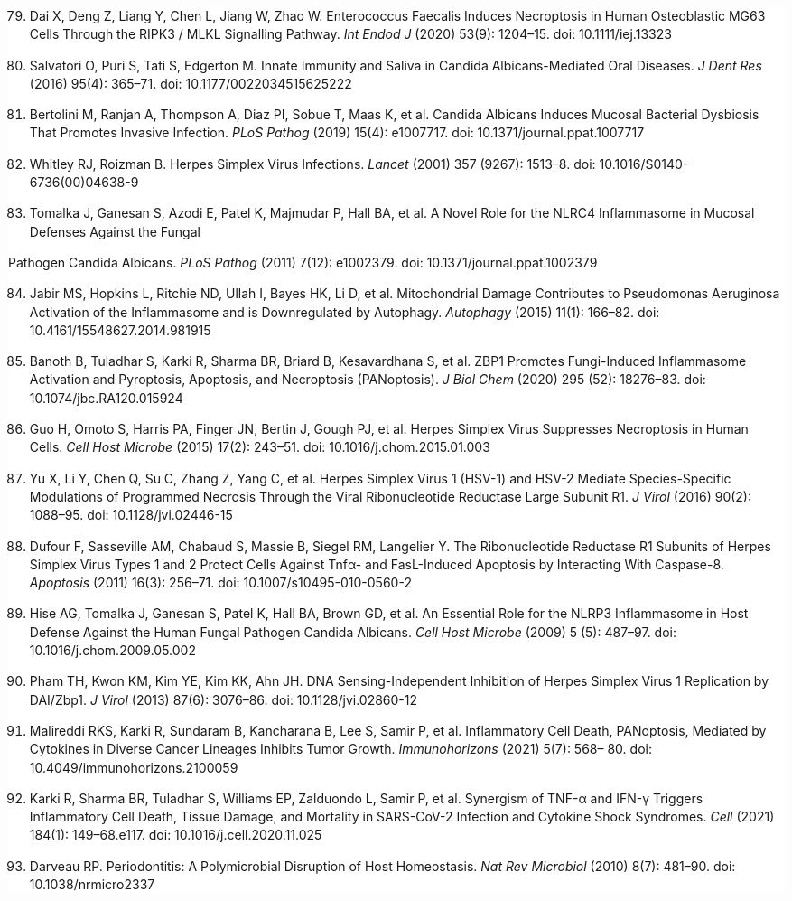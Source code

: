 79. Dai X, Deng Z, Liang Y, Chen L, Jiang W, Zhao W. Enterococcus Faecalis Induces Necroptosis in Human Osteoblastic MG63 Cells Through the RIPK3 / MLKL Signalling Pathway. *Int Endod J* (2020) 53(9): 1204–15. doi: 10.1111/iej.13323

80. Salvatori O, Puri S, Tati S, Edgerton M. Innate Immunity and Saliva in Candida Albicans-Mediated Oral Diseases. *J Dent Res* (2016) 95(4): 365–71. doi: 10.1177/0022034515625222

81. Bertolini M, Ranjan A, Thompson A, Diaz PI, Sobue T, Maas K, et al. Candida Albicans Induces Mucosal Bacterial Dysbiosis That Promotes Invasive Infection. *PLoS Pathog* (2019) 15(4): e1007717. doi: 10.1371/journal.ppat.1007717

82. Whitley RJ, Roizman B. Herpes Simplex Virus Infections. *Lancet* (2001) 357 (9267): 1513–8. doi: 10.1016/S0140-6736(00)04638-9

83. Tomalka J, Ganesan S, Azodi E, Patel K, Majmudar P, Hall BA, et al. A Novel Role for the NLRC4 Inflammasome in Mucosal Defenses Against the Fungal

Pathogen Candida Albicans. *PLoS Pathog* (2011) 7(12): e1002379. doi: 10.1371/journal.ppat.1002379

84. Jabir MS, Hopkins L, Ritchie ND, Ullah I, Bayes HK, Li D, et al. Mitochondrial Damage Contributes to Pseudomonas Aeruginosa Activation of the Inflammasome and is Downregulated by Autophagy. *Autophagy* (2015) 11(1): 166–82. doi: 10.4161/15548627.2014.981915

85. Banoth B, Tuladhar S, Karki R, Sharma BR, Briard B, Kesavardhana S, et al. ZBP1 Promotes Fungi-Induced Inflammasome Activation and Pyroptosis, Apoptosis, and Necroptosis (PANoptosis). *J Biol Chem* (2020) 295 (52): 18276–83. doi: 10.1074/jbc.RA120.015924

86. Guo H, Omoto S, Harris PA, Finger JN, Bertin J, Gough PJ, et al. Herpes Simplex Virus Suppresses Necroptosis in Human Cells. *Cell Host Microbe* (2015) 17(2): 243–51. doi: 10.1016/j.chom.2015.01.003

87. Yu X, Li Y, Chen Q, Su C, Zhang Z, Yang C, et al. Herpes Simplex Virus 1 (HSV-1) and HSV-2 Mediate Species-Specific Modulations of Programmed Necrosis Through the Viral Ribonucleotide Reductase Large Subunit R1. *J Virol* (2016) 90(2): 1088–95. doi: 10.1128/jvi.02446-15

88. Dufour F, Sasseville AM, Chabaud S, Massie B, Siegel RM, Langelier Y. The Ribonucleotide Reductase R1 Subunits of Herpes Simplex Virus Types 1 and 2 Protect Cells Against Tnfα- and FasL-Induced Apoptosis by Interacting With Caspase-8. *Apoptosis* (2011) 16(3): 256–71. doi: 10.1007/s10495-010-0560-2

89. Hise AG, Tomalka J, Ganesan S, Patel K, Hall BA, Brown GD, et al. An Essential Role for the NLRP3 Inflammasome in Host Defense Against the Human Fungal Pathogen Candida Albicans. *Cell Host Microbe* (2009) 5 (5): 487–97. doi: 10.1016/j.chom.2009.05.002

90. Pham TH, Kwon KM, Kim YE, Kim KK, Ahn JH. DNA Sensing-Independent Inhibition of Herpes Simplex Virus 1 Replication by DAI/Zbp1. *J Virol* (2013) 87(6): 3076–86. doi: 10.1128/jvi.02860-12

91. Malireddi RKS, Karki R, Sundaram B, Kancharana B, Lee S, Samir P, et al. Inflammatory Cell Death, PANoptosis, Mediated by Cytokines in Diverse Cancer Lineages Inhibits Tumor Growth. *Immunohorizons* (2021) 5(7): 568– 80. doi: 10.4049/immunohorizons.2100059

92. Karki R, Sharma BR, Tuladhar S, Williams EP, Zalduondo L, Samir P, et al. Synergism of TNF-α and IFN-γ Triggers Inflammatory Cell Death, Tissue Damage, and Mortality in SARS-CoV-2 Infection and Cytokine Shock Syndromes. *Cell* (2021) 184(1): 149–68.e117. doi: 10.1016/j.cell.2020.11.025

93. Darveau RP. Periodontitis: A Polymicrobial Disruption of Host Homeostasis. *Nat Rev Microbiol* (2010) 8(7): 481–90. doi: 10.1038/nrmicro2337
